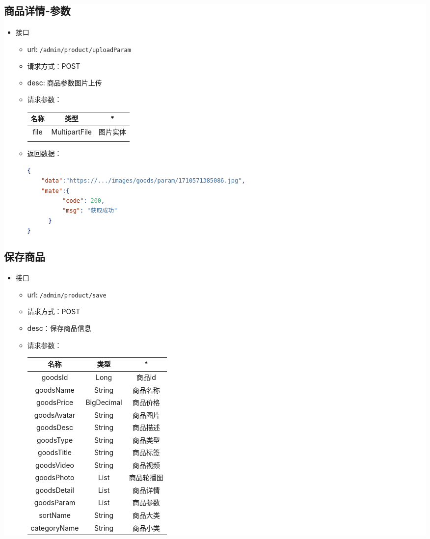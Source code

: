 ## 商品详情-参数

- 接口

  - url: `/admin/product/uploadParam`

  - 请求方式：POST

  - desc: 商品参数图片上传

  - 请求参数：

    | 名称 |     类型      |    *     |
    | :--: | :-----------: | :------: |
    | file | MultipartFile | 图片实体 |
    |      |               |          |

  - 返回数据：

    ```json
    {
        "data":"https://.../images/goods/param/1710571385086.jpg",
        "mate":{
              "code": 200,
              "msg": "获取成功"
          }
    }
    ```

## 保存商品

- 接口

  - url: `/admin/product/save`

  - 请求方式：POST

  - desc：保存商品信息

  - 请求参数：

    |     名称     |     类型     |     *      |
    | :----------: | :----------: | :--------: |
    |   goodsId    |     Long     |   商品id   |
    |  goodsName   |    String    |  商品名称  |
    |  goodsPrice  |  BigDecimal  |  商品价格  |
    | goodsAvatar  |    String    |  商品图片  |
    |  goodsDesc   |    String    |  商品描述  |
    |  goodsType   |    String    |  商品类型  |
    |  goodsTitle  |    String    |  商品标签  |
    |  goodsVideo  |    String    |  商品视频  |
    |  goodsPhoto  | List<String> | 商品轮播图 |
    | goodsDetail  | List<String> |  商品详情  |
    |  goodsParam  | List<String> |  商品参数  |
    |   sortName   |    String    |  商品大类  |
    | categoryName |    String    |  商品小类  |
